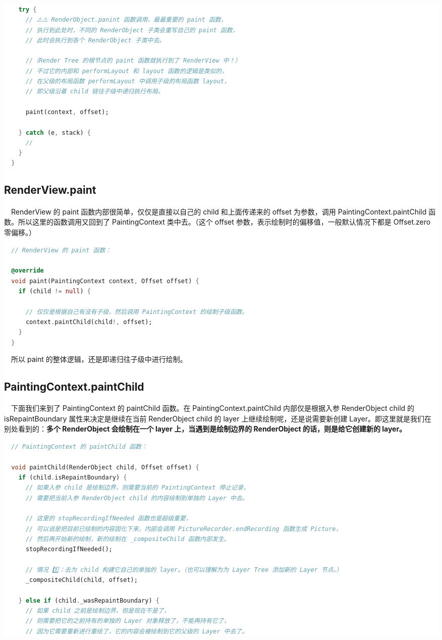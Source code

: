 ```dart
    try {
      // ⚠️⚠️ RenderObject.panint 函数调用，最最重要的 paint 函数，
      // 执行到此处时，不同的 RenderObject 子类会重写自己的 paint 函数，
      // 此时会执行到各个 RenderObject 子类中去。
       
      //（Render Tree 的根节点的 paint 函数就执行到了 RenderView 中！）
      // 不过它的内部和 performLayout 和 layout 函数的逻辑是类似的，
      // 在父级的布局函数 performLayout 中调用子级的布局函数 layout，
      // 即父级沿着 child 链往子级中递归执行布局。
      
      paint(context, offset);
      
    } catch (e, stack) {
      // 
    }
  }
```

## RenderView.paint

&emsp;RenderView 的 paint 函数内部很简单，仅仅是直接以自己的 child 和上面传递来的 offset 为参数，调用 PaintingContext.paintChild 函数。所以这里的函数调用又回到了 PaintingContext 类中去。（这个 offset 参数，表示绘制时的偏移值，一般默认情况下都是 Offset.zero 零偏移。）

```dart
  // RenderView 的 paint 函数：
  
  @override
  void paint(PaintingContext context, Offset offset) {
    if (child != null) {
      
      // 仅仅是根据自己有没有子级，然后调用 PaintingContext 的绘制子级函数。
      context.paintChild(child!, offset);
    }
  }
```

&emsp;所以 paint 的整体逻辑，还是即递归往子级中进行绘制。

## PaintingContext.paintChild

&emsp;下面我们来到了 PaintingContext 的 paintChild 函数。在 PaintingContext.paintChild 内部仅是根据入参 RenderObject child 的 isRepaintBoundary 属性来决定是继续在当前 RenderObject child 的 layer 上继续绘制呢，还是说需要新创建 Layer。即这里就是我们在别处看到的：**多个 RenderObject 会绘制在一个 layer 上，当遇到是绘制边界的 RenderObject 的话，则是给它创建新的 layer。**

```dart
  // PaintingContext 的 paintChild 函数：
  
  void paintChild(RenderObject child, Offset offset) {
    if (child.isRepaintBoundary) {
      // 如果入参 child 是绘制边界，则需要当前的 PaintingContext 停止记录，
      // 需要把当前入参 RenderObject child 的内容绘制到单独的 Layer 中去。
      
      // 这里的 stopRecordingIfNeeded 函数也是超级重要，
      // 可以说是把目前已绘制的内容固化下来，内部会调用 PictureRecorder.endRecording 函数生成 Picture，
      // 然后再开始新的绘制，新的绘制在 _compositeChild 函数内部发生。
      stopRecordingIfNeeded();
      
      // 情况 1️⃣：去为 child 构建它自己的单独的 layer。（也可以理解为为 Layer Tree 添加新的 Layer 节点。）
      _compositeChild(child, offset);
      
    } else if (child._wasRepaintBoundary) {
      // 如果 child 之前是绘制边界，但是现在不是了，
      // 则需要把它的之前持有的单独的 Layer 对象释放了，不能再持有它了，
      // 因为它需要重新进行重绘了，它的内容会被绘制到它的父级的 Layer 中去了。
```